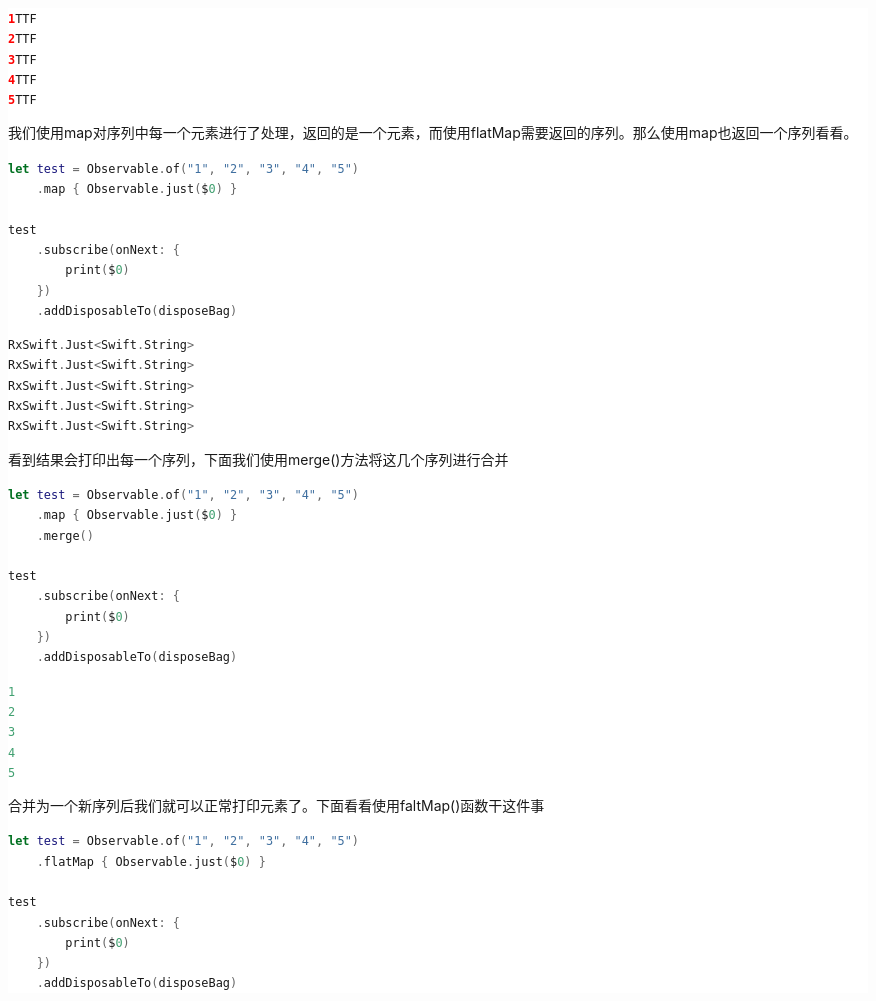 ```swift
1TTF
2TTF
3TTF
4TTF
5TTF
```

我们使用map对序列中每一个元素进行了处理，返回的是一个元素，而使用flatMap需要返回的序列。那么使用map也返回一个序列看看。

```swift
let test = Observable.of("1", "2", "3", "4", "5")
    .map { Observable.just($0) }

test
    .subscribe(onNext: {
        print($0)
    })
    .addDisposableTo(disposeBag)
```

```swift
RxSwift.Just<Swift.String>
RxSwift.Just<Swift.String>
RxSwift.Just<Swift.String>
RxSwift.Just<Swift.String>
RxSwift.Just<Swift.String>
```

看到结果会打印出每一个序列，下面我们使用merge()方法将这几个序列进行合并

```swift
let test = Observable.of("1", "2", "3", "4", "5")
    .map { Observable.just($0) }
    .merge()
    
test
    .subscribe(onNext: {
        print($0)
    })
    .addDisposableTo(disposeBag)
```

```swift
1
2
3
4
5
```

合并为一个新序列后我们就可以正常打印元素了。下面看看使用faltMap()函数干这件事

```swift
let test = Observable.of("1", "2", "3", "4", "5")
    .flatMap { Observable.just($0) }
    
test
    .subscribe(onNext: {
        print($0)
    })
    .addDisposableTo(disposeBag)
```
